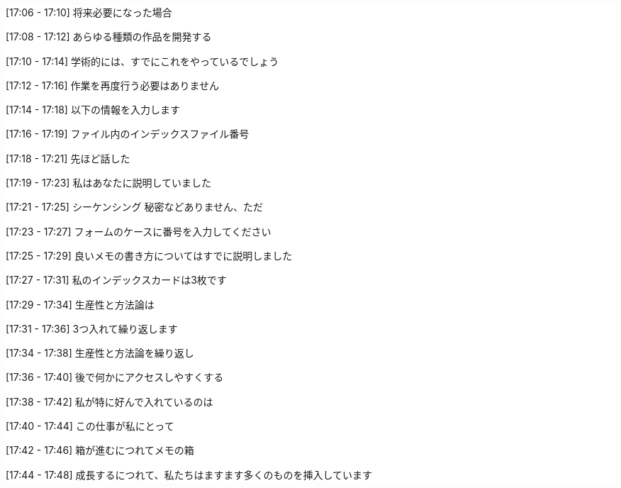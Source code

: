 [17:06 - 17:10]
将来必要になった場合

[17:08 - 17:12]
あらゆる種類の作品を開発する

[17:10 - 17:14]
学術的には、すでにこれをやっているでしょう

[17:12 - 17:16]
作業を再度行う必要はありません

[17:14 - 17:18]
以下の情報を入力します

[17:16 - 17:19]
ファイル内のインデックスファイル番号

[17:18 - 17:21]
先ほど話した

[17:19 - 17:23]
私はあなたに説明していました

[17:21 - 17:25]
シーケンシング 秘密などありません、ただ

[17:23 - 17:27]
フォームのケースに番号を入力してください

[17:25 - 17:29]
良いメモの書き方についてはすでに説明しました

[17:27 - 17:31]
私のインデックスカードは3枚です

[17:29 - 17:34]
生産性と方法論は

[17:31 - 17:36]
3つ入れて繰り返します

[17:34 - 17:38]
生産性と方法論を繰り返し

[17:36 - 17:40]
後で何かにアクセスしやすくする

[17:38 - 17:42]
私が特に好んで入れているのは

[17:40 - 17:44]
この仕事が私にとって

[17:42 - 17:46]
箱が進むにつれてメモの箱

[17:44 - 17:48]
成長するにつれて、私たちはますます多くのものを挿入しています
